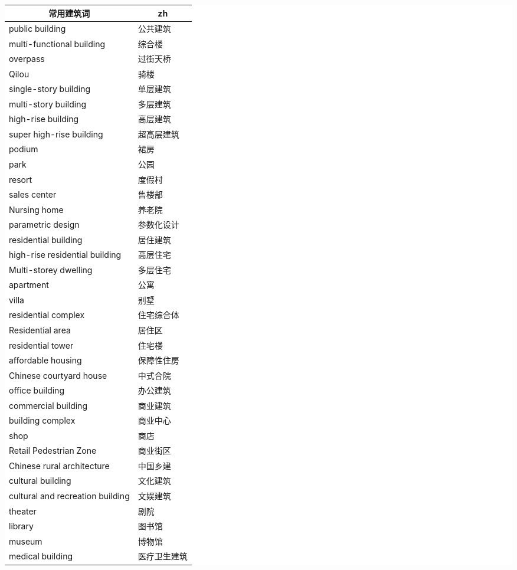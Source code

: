 | 常用建筑词 | zh |
| ----------------------------- | -------------- |
| public building               | 公共建筑       |
| multi-functional building     | 综合楼         |
| overpass                      | 过街天桥       |
| Qilou                         | 骑楼           |
| single-story building         | 单层建筑       |
| multi-story building          | 多层建筑       |
| high-rise building            | 高层建筑       |
| super high-rise building      | 超高层建筑     |
| podium                        | 裙房           |
| park                          | 公园           |
| resort                        | 度假村         |
| sales center                  | 售楼部         |
| Nursing home                  | 养老院         |
| parametric design             | 参数化设计     |
| residential building          | 居住建筑       |
| high-rise residential building| 高层住宅       |
| Multi-storey dwelling         | 多层住宅       |
| apartment                     | 公寓           |
| villa                         | 别墅           |
| residential complex           | 住宅综合体     |
| Residential area              | 居住区         |
| residential tower             | 住宅楼         |
| affordable housing            | 保障性住房     |
| Chinese courtyard house       | 中式合院       |
| office building               | 办公建筑       |
| commercial building           | 商业建筑       |
| building complex              | 商业中心       |
| shop                          | 商店           |
| Retail Pedestrian Zone        | 商业街区       |
| Chinese rural architecture    | 中国乡建       |
| cultural building             | 文化建筑       |
| cultural and recreation building | 文娱建筑   |
| theater                       | 剧院           |
| library                       | 图书馆         |
| museum                        | 博物馆         |
| medical building              | 医疗卫生建筑   |